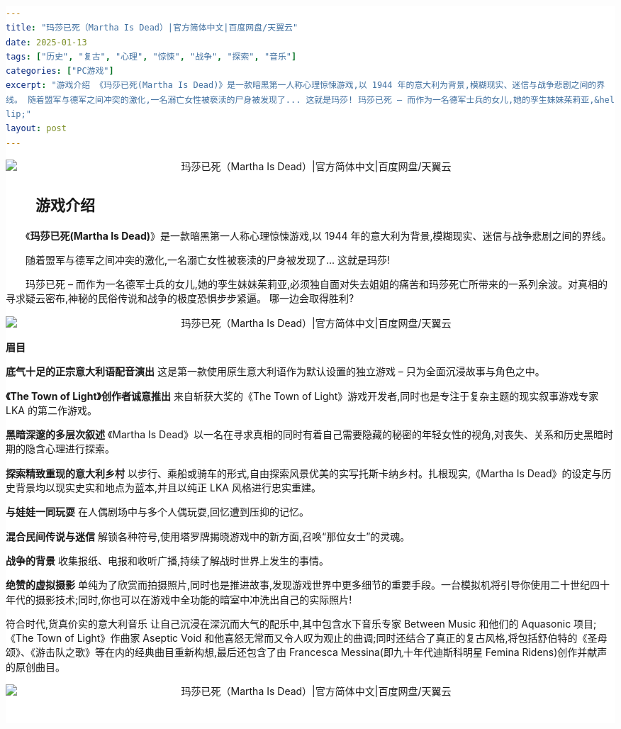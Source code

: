 ```yaml
---
title: "玛莎已死（Martha Is Dead）|官方简体中文|百度网盘/天翼云"
date: 2025-01-13
tags: ["历史", "复古", "心理", "惊悚", "战争", "探索", "音乐"]
categories: ["PC游戏"]
excerpt: "游戏介绍 《玛莎已死(Martha Is Dead)》是一款暗黑第一人称心理惊悚游戏,以 1944 年的意大利为背景,模糊现实、迷信与战争悲剧之间的界线。 随着盟军与德军之间冲突的激化,一名溺亡女性被亵渎的尸身被发现了... 这就是玛莎! 玛莎已死 – 而作为一名德军士兵的女儿,她的孪生妹妹茱莉亚,&hellip;"
layout: post
---
```


<div>
<div></div>
<div>
<p style="text-align: center;"><img style="display: block; margin-left: auto; margin-right: auto; width: 100%; height: auto;" src="https://2cy.202588.cn//wp-content/uploads/2025/01/20250114_67861198d823c.webp" alt="玛莎已死（Martha Is Dead）|官方简体中文|百度网盘/天翼云" /></p>

<h2 style="white-space: normal; text-indent: 2em; text-align: left;">游戏介绍</h2>
<p style="white-space: normal; text-indent: 2em; text-align: left;"><span style="background-color: #ffffff;">《<strong>玛莎已死(Martha Is Dead)</strong>》</span>是一款暗黑第一人称心理惊悚游戏,以 1944 年的意大利为背景,模糊现实、迷信与战争悲剧之间的界线。</p>
<p style="white-space: normal; text-indent: 2em; text-align: left;"><span style="text-indent: 2em;">随着盟军与德军之间冲突的激化,一名溺亡女性被亵渎的尸身被发现了... 这就是玛莎!</span></p>
<p style="white-space: normal; text-indent: 2em; text-align: left;">玛莎已死 – 而作为一名德军士兵的女儿,她的孪生妹妹茱莉亚,必须独自面对失去姐姐的痛苦和玛莎死亡所带来的一系列余波。对真相的寻求疑云密布,神秘的民俗传说和战争的极度恐惧步步紧逼。
哪一边会取得胜利?</p>
<p style="text-align: center;"><img style="display: block; margin-left: auto; margin-right: auto; width: 100%; height: auto;" src="https://media.st.dl.eccdnx.com/steam/apps/515960/ss_5b701dc5e1c3ab77a3e4e053bf9a59866810928f.600x338.webp/ alt=" alt="玛莎已死（Martha Is Dead）|官方简体中文|百度网盘/天翼云" /></p>
<strong>眉目</strong>

<strong>底气十足的正宗意大利语配音演出</strong>
这是第一款使用原生意大利语作为默认设置的独立游戏 – 只为全面沉浸故事与角色之中。

<strong>《The Town of Light》创作者诚意推出</strong>
来自斩获大奖的《The Town of Light》游戏开发者,同时也是专注于复杂主题的现实叙事游戏专家 LKA 的第二作游戏。

<strong>黑暗深邃的多层次叙述</strong>
《Martha Is Dead》以一名在寻求真相的同时有着自己需要隐藏的秘密的年轻女性的视角,对丧失、关系和历史黑暗时期的隐含心理进行探索。

<strong>探索精致重现的意大利乡村</strong>
以步行、乘船或骑车的形式,自由探索风景优美的实写托斯卡纳乡村。扎根现实,《Martha Is Dead》的设定与历史背景均以现实史实和地点为蓝本,并且以纯正 LKA 风格进行忠实重建。

<strong>与娃娃一同玩耍</strong>
在人偶剧场中与多个人偶玩耍,回忆遭到压抑的记忆。

<strong>混合民间传说与迷信</strong>
解锁各种符号,使用塔罗牌揭晓游戏中的新方面,召唤“那位女士”的灵魂。

<strong>战争的背景</strong>
收集报纸、电报和收听广播,持续了解战时世界上发生的事情。

<strong>绝赞的虚拟摄影</strong>
单纯为了欣赏而拍摄照片,同时也是推进故事,发现游戏世界中更多细节的重要手段。一台模拟机将引导你使用二十世纪四十年代的摄影技术;同时,你也可以在游戏中全功能的暗室中冲洗出自己的实际照片!

符合时代,货真价实的意大利音乐
让自己沉浸在深沉而大气的配乐中,其中包含水下音乐专家 Between Music 和他们的 Aquasonic 项目;《The Town of Light》作曲家 Aseptic Void 和他喜怒无常而又令人叹为观止的曲调;同时还结合了真正的复古风格,将包括舒伯特的《圣母颂》、《游击队之歌》等在内的经典曲目重新构想,最后还包含了由 Francesca Messina(即九十年代迪斯科明星 Femina Ridens)创作并献声的原创曲目。
<p style="text-align: center;"><img style="display: block; margin-left: auto; margin-right: auto; width: 100%; height: auto;" src="https://media.st.dl.eccdnx.com/steam/apps/515960/ss_96fcbfc05639eb49a54bd79c62271ad69b149749.600x338.webp/ alt=" alt="玛莎已死（Martha Is Dead）|官方简体中文|百度网盘/天翼云" /></p>
&nbsp;
<div style="white-space: normal; overflow-wrap: break-word; color: #333333; margin-bottom: 15px; text-indent: 2em; line-height: 24px; zoom: 1; background-color: #ffffff; text-align: left;" data-pid="5">
<div style="overflow-wrap: break-word; margin-bottom: 15px; text-indent: 2em; line-height: 24px; zoom: 1; text-align: left;" data-pid="6">
<div style="overflow-wrap: break-word; margin-bottom: 15px; text-indent: 2em; line-height: 24px; zoom: 1; text-align: left;" data-pid="4">
<div style="text-indent: 2em; text-align: left;">